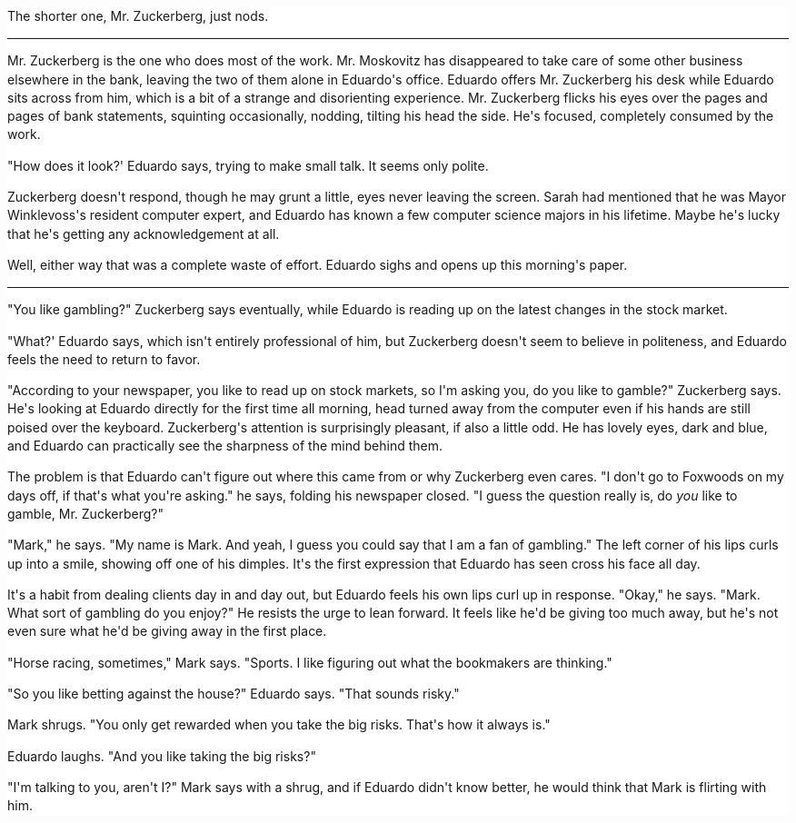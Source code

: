 The shorter one, Mr. Zuckerberg, just nods.

---

Mr. Zuckerberg is the one who does most of the work. Mr. Moskovitz has disappeared to take care of some other business elsewhere in the bank, leaving the two of them alone in Eduardo's office. Eduardo offers Mr. Zuckerberg his desk while Eduardo sits across from him, which is a bit of a strange and disorienting experience. Mr. Zuckerberg flicks his eyes over the pages and pages of bank statements, squinting occasionally, nodding, tilting his head the side. He's focused, completely consumed by the work.

"How does it look?' Eduardo says, trying to make small talk. It seems only polite.

Zuckerberg doesn't respond, though he may grunt a little, eyes never leaving the screen. Sarah had mentioned that he was Mayor Winklevoss's resident computer expert, and Eduardo has known a few computer science majors in his lifetime. Maybe he's lucky that he's getting any acknowledgement at all.

Well, either way that was a complete waste of effort. Eduardo sighs and opens up this morning's paper.

---

"You like gambling?" Zuckerberg says eventually, while Eduardo is reading up on the latest changes in the stock market.

"What?' Eduardo says, which isn't entirely professional of him, but Zuckerberg doesn't seem to believe in politeness, and Eduardo feels the need to return to favor.

"According to your newspaper, you like to read up on stock markets, so I'm asking you, do you like to gamble?" Zuckerberg says. He's looking at Eduardo directly for the first time all morning, head turned away from the computer even if his hands are still poised over the keyboard. Zuckerberg's attention is surprisingly pleasant, if also a little odd. He has lovely eyes, dark and blue, and Eduardo can practically see the sharpness of the mind behind them.

The problem is that Eduardo can't figure out where this came from or why Zuckerberg even cares. "I don't go to Foxwoods on my days off, if that's what you're asking." he says, folding his newspaper closed. "I guess the question really is, do *you* like to gamble, Mr. Zuckerberg?"

"Mark," he says. "My name is Mark. And yeah, I guess you could say that I am a fan of gambling." The left corner of his lips curls up into a smile, showing off one of his dimples. It's the first expression that Eduardo has seen cross his face all day.

It's a habit from dealing clients day in and day out, but Eduardo feels his own lips curl up in response. "Okay," he says. "Mark. What sort of gambling do you enjoy?" He resists the urge to lean forward. It feels like he'd be giving too much away, but he's not even sure what he'd be giving away in the first place.

"Horse racing, sometimes," Mark says. "Sports. I like figuring out what the bookmakers are thinking."

"So you like betting against the house?" Eduardo says. "That sounds risky."

Mark shrugs. "You only get rewarded when you take the big risks. That's how it always is."

Eduardo laughs. "And you like taking the big risks?"

"I'm talking to you, aren't I?" Mark says with a shrug, and if Eduardo didn't know better, he would think that Mark is flirting with him.
